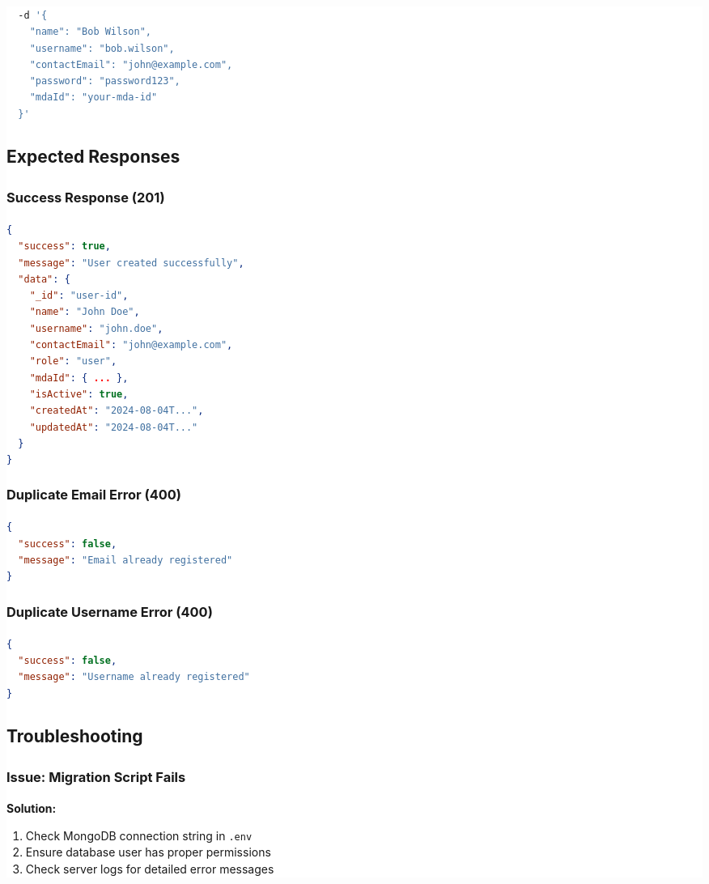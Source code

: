 ```bash
  -d '{
    "name": "Bob Wilson",
    "username": "bob.wilson",
    "contactEmail": "john@example.com",
    "password": "password123",
    "mdaId": "your-mda-id"
  }'
```

## Expected Responses

### Success Response (201)
```json
{
  "success": true,
  "message": "User created successfully",
  "data": {
    "_id": "user-id",
    "name": "John Doe",
    "username": "john.doe",
    "contactEmail": "john@example.com",
    "role": "user",
    "mdaId": { ... },
    "isActive": true,
    "createdAt": "2024-08-04T...",
    "updatedAt": "2024-08-04T..."
  }
}
```

### Duplicate Email Error (400)
```json
{
  "success": false,
  "message": "Email already registered"
}
```

### Duplicate Username Error (400)
```json
{
  "success": false,
  "message": "Username already registered"
}
```

## Troubleshooting

### Issue: Migration Script Fails
**Solution:**
1. Check MongoDB connection string in `.env`
2. Ensure database user has proper permissions
3. Check server logs for detailed error messages
